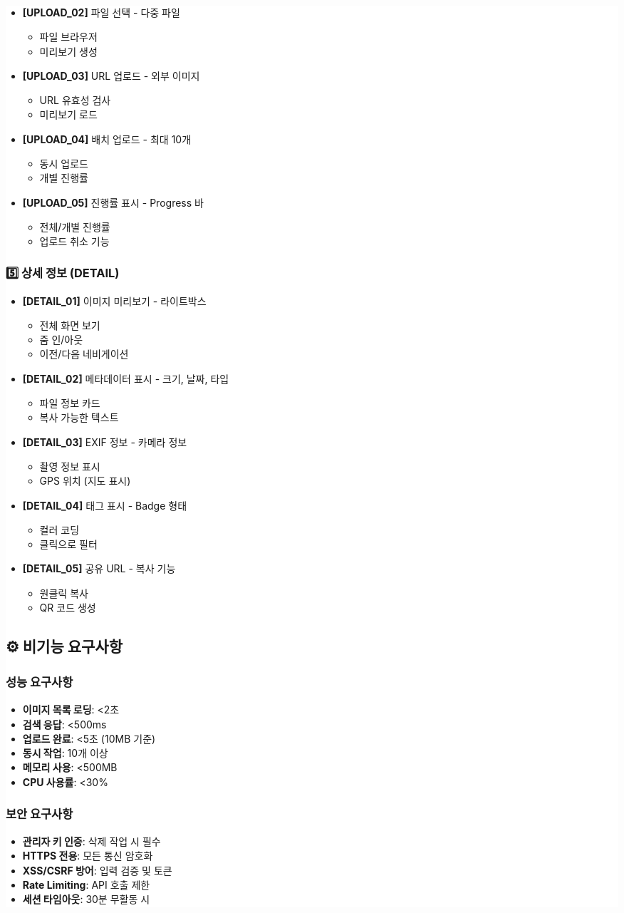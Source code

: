 - **[UPLOAD_02]** 파일 선택 - 다중 파일
  - 파일 브라우저
  - 미리보기 생성
  
- **[UPLOAD_03]** URL 업로드 - 외부 이미지
  - URL 유효성 검사
  - 미리보기 로드
  
- **[UPLOAD_04]** 배치 업로드 - 최대 10개
  - 동시 업로드
  - 개별 진행률
  
- **[UPLOAD_05]** 진행률 표시 - Progress 바
  - 전체/개별 진행률
  - 업로드 취소 기능

### 5️⃣ 상세 정보 (DETAIL)
- **[DETAIL_01]** 이미지 미리보기 - 라이트박스
  - 전체 화면 보기
  - 줌 인/아웃
  - 이전/다음 네비게이션
  
- **[DETAIL_02]** 메타데이터 표시 - 크기, 날짜, 타입
  - 파일 정보 카드
  - 복사 가능한 텍스트
  
- **[DETAIL_03]** EXIF 정보 - 카메라 정보
  - 촬영 정보 표시
  - GPS 위치 (지도 표시)
  
- **[DETAIL_04]** 태그 표시 - Badge 형태
  - 컬러 코딩
  - 클릭으로 필터
  
- **[DETAIL_05]** 공유 URL - 복사 기능
  - 원클릭 복사
  - QR 코드 생성

## ⚙️ 비기능 요구사항

### 성능 요구사항
- **이미지 목록 로딩**: <2초
- **검색 응답**: <500ms
- **업로드 완료**: <5초 (10MB 기준)
- **동시 작업**: 10개 이상
- **메모리 사용**: <500MB
- **CPU 사용률**: <30%

### 보안 요구사항
- **관리자 키 인증**: 삭제 작업 시 필수
- **HTTPS 전용**: 모든 통신 암호화
- **XSS/CSRF 방어**: 입력 검증 및 토큰
- **Rate Limiting**: API 호출 제한
- **세션 타임아웃**: 30분 무활동 시

